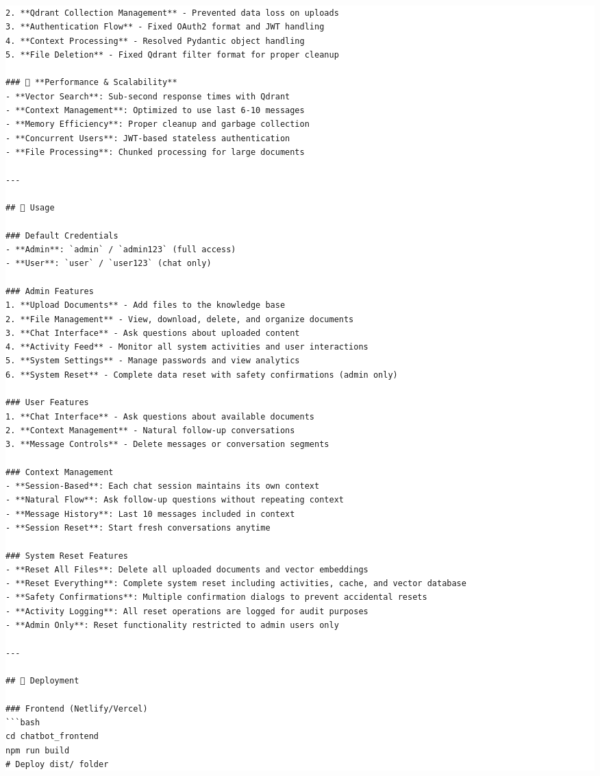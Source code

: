 ```
2. **Qdrant Collection Management** - Prevented data loss on uploads
3. **Authentication Flow** - Fixed OAuth2 format and JWT handling
4. **Context Processing** - Resolved Pydantic object handling
5. **File Deletion** - Fixed Qdrant filter format for proper cleanup

### 🚀 **Performance & Scalability**
- **Vector Search**: Sub-second response times with Qdrant
- **Context Management**: Optimized to use last 6-10 messages
- **Memory Efficiency**: Proper cleanup and garbage collection
- **Concurrent Users**: JWT-based stateless authentication
- **File Processing**: Chunked processing for large documents

---

## 🎯 Usage

### Default Credentials
- **Admin**: `admin` / `admin123` (full access)
- **User**: `user` / `user123` (chat only)

### Admin Features
1. **Upload Documents** - Add files to the knowledge base
2. **File Management** - View, download, delete, and organize documents
3. **Chat Interface** - Ask questions about uploaded content
4. **Activity Feed** - Monitor all system activities and user interactions
5. **System Settings** - Manage passwords and view analytics
6. **System Reset** - Complete data reset with safety confirmations (admin only)

### User Features
1. **Chat Interface** - Ask questions about available documents
2. **Context Management** - Natural follow-up conversations
3. **Message Controls** - Delete messages or conversation segments

### Context Management
- **Session-Based**: Each chat session maintains its own context
- **Natural Flow**: Ask follow-up questions without repeating context
- **Message History**: Last 10 messages included in context
- **Session Reset**: Start fresh conversations anytime

### System Reset Features
- **Reset All Files**: Delete all uploaded documents and vector embeddings
- **Reset Everything**: Complete system reset including activities, cache, and vector database
- **Safety Confirmations**: Multiple confirmation dialogs to prevent accidental resets
- **Activity Logging**: All reset operations are logged for audit purposes
- **Admin Only**: Reset functionality restricted to admin users only

---

## 🚀 Deployment

### Frontend (Netlify/Vercel)
```bash
cd chatbot_frontend
npm run build
# Deploy dist/ folder
```
